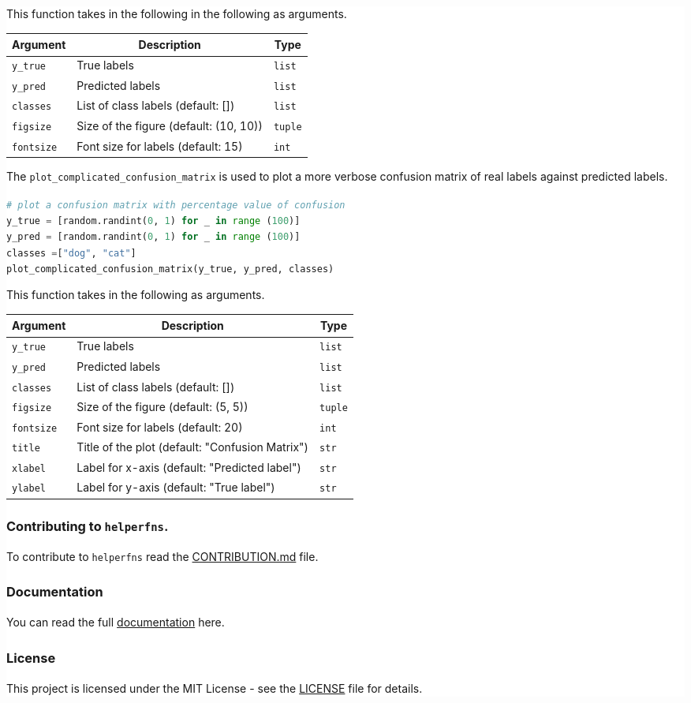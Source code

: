 This function takes in the following in the following as arguments.

| Argument   | Description                            | Type    |
| ---------- | -------------------------------------- | ------- |
| `y_true`   | True labels                            | `list`  |
| `y_pred`   | Predicted labels                       | `list`  |
| `classes`  | List of class labels (default: [])     | `list`  |
| `figsize`  | Size of the figure (default: (10, 10)) | `tuple` |
| `fontsize` | Font size for labels (default: 15)     | `int`   |

The `plot_complicated_confusion_matrix` is used to plot a more verbose confusion matrix of real labels against predicted labels.

```py
# plot a confusion matrix with percentage value of confusion
y_true = [random.randint(0, 1) for _ in range (100)]
y_pred = [random.randint(0, 1) for _ in range (100)]
classes =["dog", "cat"]
plot_complicated_confusion_matrix(y_true, y_pred, classes)
```

This function takes in the following as arguments.

| Argument   | Description                                     | Type    |
| ---------- | ----------------------------------------------- | ------- |
| `y_true`   | True labels                                     | `list`  |
| `y_pred`   | Predicted labels                                | `list`  |
| `classes`  | List of class labels (default: [])              | `list`  |
| `figsize`  | Size of the figure (default: (5, 5))            | `tuple` |
| `fontsize` | Font size for labels (default: 20)              | `int`   |
| `title`    | Title of the plot (default: "Confusion Matrix") | `str`   |
| `xlabel`   | Label for x-axis (default: "Predicted label")   | `str`   |
| `ylabel`   | Label for y-axis (default: "True label")        | `str`   |

### Contributing to `helperfns`.

To contribute to `helperfns` read the [CONTRIBUTION.md](https://github.com/CrispenGari/helperfns/blob/main/CONTRIBUTION.md) file.

### Documentation

You can read the full [documentation](https://helperfns.readthedocs.io/en/latest/) here.

### License

This project is licensed under the MIT License - see the [LICENSE](/LISENSE) file for details.
